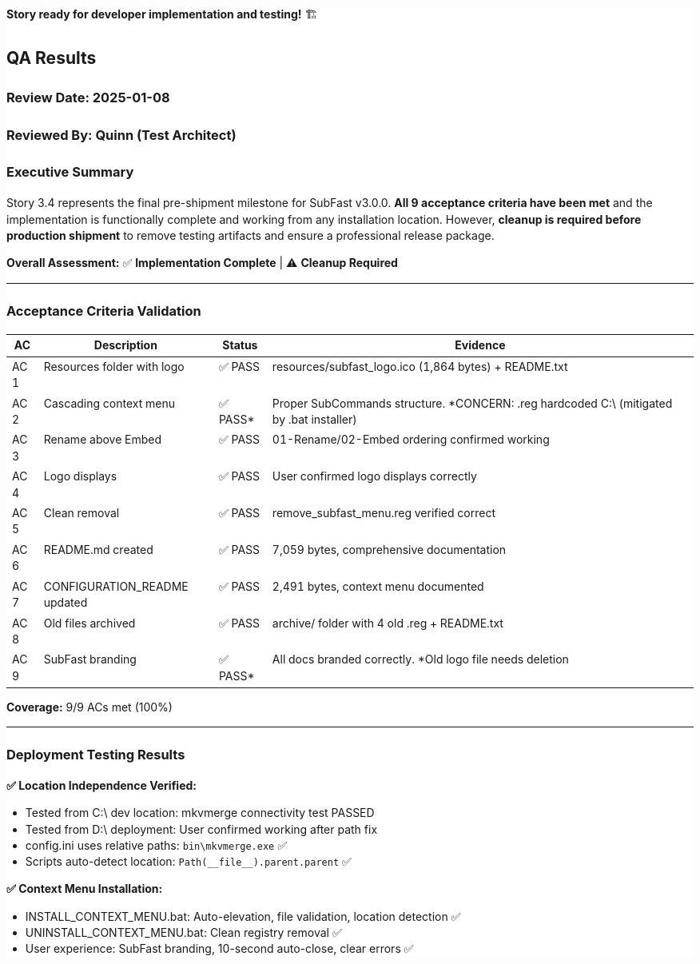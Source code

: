
**Story ready for developer implementation and testing!** 🏗️

## QA Results

### Review Date: 2025-01-08

### Reviewed By: Quinn (Test Architect)

### Executive Summary

Story 3.4 represents the final pre-shipment milestone for SubFast v3.0.0. **All 9 acceptance criteria have been met** and the implementation is functionally complete and working from any installation location. However, **cleanup is required before production shipment** to remove testing artifacts and ensure a professional release package.

**Overall Assessment:** ✅ **Implementation Complete** | ⚠️ **Cleanup Required**

---

### Acceptance Criteria Validation

| AC | Description | Status | Evidence |
|----|-------------|--------|----------|
| AC1 | Resources folder with logo | ✅ PASS | resources/subfast_logo.ico (1,864 bytes) + README.txt |
| AC2 | Cascading context menu | ✅ PASS* | Proper SubCommands structure. *CONCERN: .reg hardcoded C:\ (mitigated by .bat installer) |
| AC3 | Rename above Embed | ✅ PASS | 01-Rename/02-Embed ordering confirmed working |
| AC4 | Logo displays | ✅ PASS | User confirmed logo displays correctly |
| AC5 | Clean removal | ✅ PASS | remove_subfast_menu.reg verified correct |
| AC6 | README.md created | ✅ PASS | 7,059 bytes, comprehensive documentation |
| AC7 | CONFIGURATION_README updated | ✅ PASS | 2,491 bytes, context menu documented |
| AC8 | Old files archived | ✅ PASS | archive/ folder with 4 old .reg + README.txt |
| AC9 | SubFast branding | ✅ PASS* | All docs branded correctly. *Old logo file needs deletion |

**Coverage:** 9/9 ACs met (100%)

---

### Deployment Testing Results

**✅ Location Independence Verified:**
- Tested from C:\ dev location: mkvmerge connectivity test PASSED
- Tested from D:\ deployment: User confirmed working after path fix
- config.ini uses relative paths: `bin\mkvmerge.exe` ✅
- Scripts auto-detect location: `Path(__file__).parent.parent` ✅

**✅ Context Menu Installation:**
- INSTALL_CONTEXT_MENU.bat: Auto-elevation, file validation, location detection ✅
- UNINSTALL_CONTEXT_MENU.bat: Clean registry removal ✅
- User experience: SubFast branding, 10-second auto-close, clear errors ✅
